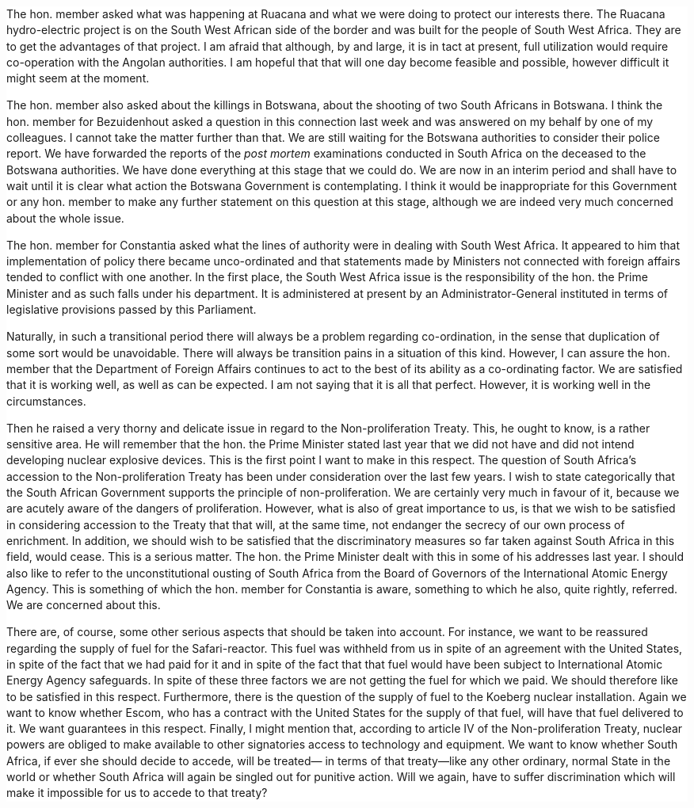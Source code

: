 <p>The hon. member asked what was happening at Ruacana and what we were doing to protect our interests there. The Ruacana hydro-electric project is on the South West African side of the border and was built for the people of South West Africa. They are to get the advantages of that project. I am afraid that although, by and large, it is in tact at present, full utilization would require co-operation with the Angolan authorities. I am hopeful that that will one day become feasible and possible, however difficult it might seem at the moment.</p>

<p>The hon. member also asked about the killings in Botswana, about the shooting of two South Africans in Botswana. I think the hon. member for Bezuidenhout asked a question in this connection last week and was answered on my behalf by one of my colleagues. I cannot take the matter further than that. We are still waiting for the Botswana authorities to consider their police report. We have forwarded the reports of the <i>post mortem</i> examinations conducted in South Africa on the deceased to the Botswana authorities. We have done everything at this stage that we could do. We are now in an interim period and shall have to wait until it is clear what action the Botswana Government is contemplating. I think it would be inappropriate for this Government or any hon. member to make any further statement on this question at this stage, although we are indeed very much concerned about the whole issue.</p>

<p>The hon. member for Constantia asked what the lines of authority were in dealing with South West Africa. It appeared to him that implementation of policy there became unco-ordinated and that statements made by Ministers not connected with foreign affairs tended to conflict with one another. In the first place, the South West Africa issue is the responsibility of the hon. the Prime Minister and as such falls under his department. It is administered at present by an Administrator-General instituted in terms of legislative provisions passed by this Parliament.</p>

<p>Naturally, in such a transitional period there will always be a problem regarding co-ordination, in the sense that duplication of some sort would be unavoidable. There will always be transition pains in a situation of this kind. However, I can assure the hon. member that the Department of Foreign Affairs continues to act to the best of its ability as a co-ordinating factor. We are satisfied that it is working well, as well as can be expected. I am not saying that it is all that perfect. However, it is working well in the circumstances.</p>

<p>Then he raised a very thorny and delicate issue in regard to the Non-proliferation Treaty. This, he ought to know, is a rather sensitive area. He will remember that the hon. the Prime Minister stated last year that we did not have and did not intend developing nuclear explosive devices. This is the first point I want to make in this respect. The question of South Africa&#x2019;s accession to the Non-proliferation Treaty has been under consideration over the last few years. I wish to state categorically that the South African Government supports the principle of non-proliferation. We are certainly very much in favour of it, because we are acutely aware of the dangers of proliferation. However, what is also of great importance to us, is that we wish <span class="col_8591-8592" refersTo="page_1165"/>to be satisfied in considering accession to the Treaty that that will, at the same time, not endanger the secrecy of our own process of enrichment. In addition, we should wish to be satisfied that the discriminatory measures so far taken against South Africa in this field, would cease. This is a serious matter. The hon. the Prime Minister dealt with this in some of his addresses last year. I should also like to refer to the unconstitutional ousting of South Africa from the Board of Governors of the International Atomic Energy Agency. This is something of which the hon. member for Constantia is aware, something to which he also, quite rightly, referred. We are concerned about this.</p>

<p>There are, of course, some other serious aspects that should be taken into account. For instance, we want to be reassured regarding the supply of fuel for the Safari-reactor. This fuel was withheld from us in spite of an agreement with the United States, in spite of the fact that we had paid for it and in spite of the fact that that fuel would have been subject to International Atomic Energy Agency safeguards. In spite of these three factors we are not getting the fuel for which we paid. We should therefore like to be satisfied in this respect. Furthermore, there is the question of the supply of fuel to the Koeberg nuclear installation. Again we want to know whether Escom, who has a contract with the United States for the supply of that fuel, will have that fuel delivered to it. We want guarantees in this respect. Finally, I might mention that, according to article IV of the Non-proliferation Treaty, nuclear powers are obliged to make available to other signatories access to technology and equipment. We want to know whether South Africa, if ever she should decide to accede, will be treated&#x2014; in terms of that treaty&#x2014;like any other ordinary, normal State in the world or whether South Africa will again be singled out for punitive action. Will we again, have to suffer discrimination which will make it impossible for us to accede to that treaty&#x003F;</p>
